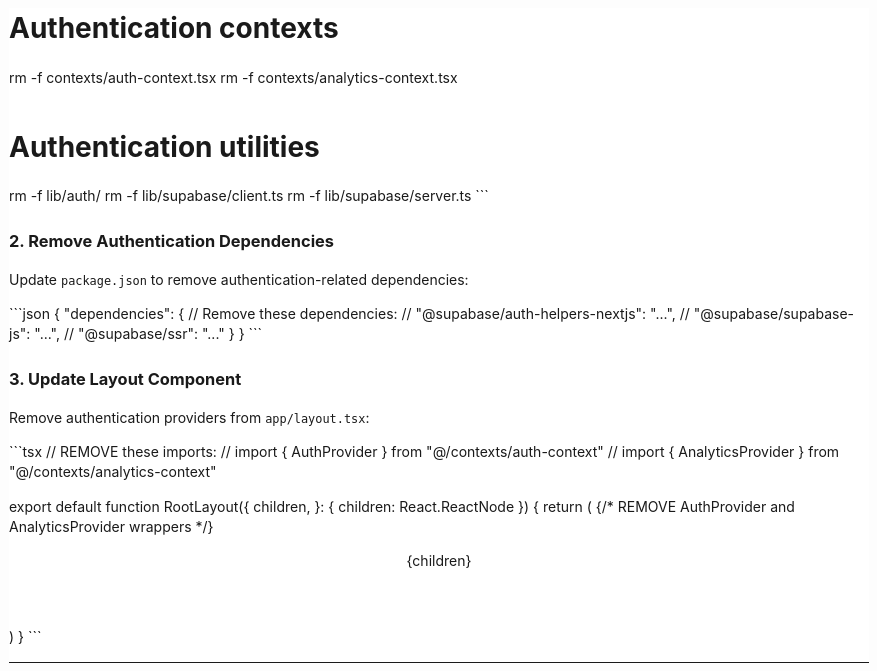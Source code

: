 # Authentication contexts
rm -f contexts/auth-context.tsx
rm -f contexts/analytics-context.tsx

# Authentication utilities
rm -f lib/auth/
rm -f lib/supabase/client.ts
rm -f lib/supabase/server.ts
\`\`\`

### 2. Remove Authentication Dependencies

Update `package.json` to remove authentication-related dependencies:

\`\`\`json
{
  "dependencies": {
    // Remove these dependencies:
    // "@supabase/auth-helpers-nextjs": "...",
    // "@supabase/supabase-js": "...",
    // "@supabase/ssr": "..."
  }
}
\`\`\`

### 3. Update Layout Component

Remove authentication providers from `app/layout.tsx`:

\`\`\`tsx
// REMOVE these imports:
// import { AuthProvider } from "@/contexts/auth-context"
// import { AnalyticsProvider } from "@/contexts/analytics-context"

export default function RootLayout({
  children,
}: {
  children: React.ReactNode
}) {
  return (
    <html lang="en" suppressHydrationWarning>
      <body className={inter.className}>
        <ThemeProvider attribute="class" defaultTheme="system" enableSystem disableTransitionOnChange>
          {/* REMOVE AuthProvider and AnalyticsProvider wrappers */}
          <div className="flex min-h-screen flex-col">
            <Header />
            <main className="flex-1">{children}</main>
            <Footer />
          </div>
        </ThemeProvider>
      </body>
    </html>
  )
}
\`\`\`

---